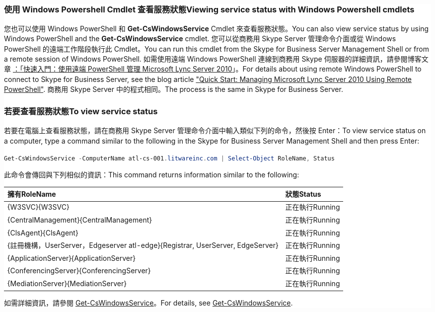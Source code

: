     
### <a name="viewing-service-status-with-windows-powershell-cmdlets"></a><span data-ttu-id="da5f9-129">使用 Windows Powershell Cmdlet 查看服務狀態</span><span class="sxs-lookup"><span data-stu-id="da5f9-129">Viewing service status with Windows Powershell cmdlets</span></span>

<span data-ttu-id="da5f9-130">您也可以使用 Windows PowerShell 和 **Get-CsWindowsService** Cmdlet 來查看服務狀態。</span><span class="sxs-lookup"><span data-stu-id="da5f9-130">You can also view service status by using Windows PowerShell and the **Get-CsWindowsService** cmdlet.</span></span> <span data-ttu-id="da5f9-131">您可以從商務用 Skype Server 管理命令介面或從 Windows PowerShell 的遠端工作階段執行此 Cmdlet。</span><span class="sxs-lookup"><span data-stu-id="da5f9-131">You can run this cmdlet from the Skype for Business Server Management Shell or from a remote session of Windows PowerShell.</span></span> <span data-ttu-id="da5f9-132">如需使用遠端 Windows PowerShell 連線到商務用 Skype 伺服器的詳細資訊，請參閱博客文章 [：「快速入門：使用遠端 PowerShell 管理 Microsoft Lync Server 2010](https://go.microsoft.com/fwlink/p/?linkId=255876)」。</span><span class="sxs-lookup"><span data-stu-id="da5f9-132">For details about using remote Windows PowerShell to connect to Skype for Business Server, see the blog article ["Quick Start: Managing Microsoft Lync Server 2010 Using Remote PowerShell"](https://go.microsoft.com/fwlink/p/?linkId=255876).</span></span> <span data-ttu-id="da5f9-133">商務用 Skype Server 中的程式相同。</span><span class="sxs-lookup"><span data-stu-id="da5f9-133">The process is the same in Skype for Business Server.</span></span>
  
### <a name="to-view-service-status"></a><span data-ttu-id="da5f9-134">若要查看服務狀態</span><span class="sxs-lookup"><span data-stu-id="da5f9-134">To view service status</span></span>

<span data-ttu-id="da5f9-135">若要在電腦上查看服務狀態，請在商務用 Skype Server 管理命令介面中輸入類似下列的命令，然後按 Enter：</span><span class="sxs-lookup"><span data-stu-id="da5f9-135">To view service status on a computer, type a command similar to the following in the Skype for Business Server Management Shell and then press Enter:</span></span>
  
```PowerShell
Get-CsWindowsService -ComputerName atl-cs-001.litwareinc.com | Select-Object RoleName, Status
```

<span data-ttu-id="da5f9-136">此命令會傳回與下列相似的資訊：</span><span class="sxs-lookup"><span data-stu-id="da5f9-136">This command returns information similar to the following:</span></span>
  
|<span data-ttu-id="da5f9-137">**擁有**</span><span class="sxs-lookup"><span data-stu-id="da5f9-137">**RoleName**</span></span>|<span data-ttu-id="da5f9-138">**狀態**</span><span class="sxs-lookup"><span data-stu-id="da5f9-138">**Status**</span></span>|
|:-----|:-----|
|<span data-ttu-id="da5f9-139">{W3SVC}</span><span class="sxs-lookup"><span data-stu-id="da5f9-139">{W3SVC}</span></span>  <br/> |<span data-ttu-id="da5f9-140">正在執行</span><span class="sxs-lookup"><span data-stu-id="da5f9-140">Running</span></span>  <br/> |
|<span data-ttu-id="da5f9-141">{CentralManagement}</span><span class="sxs-lookup"><span data-stu-id="da5f9-141">{CentralManagement}</span></span>  <br/> | <span data-ttu-id="da5f9-142">正在執行</span><span class="sxs-lookup"><span data-stu-id="da5f9-142">Running</span></span> <br/> |
|<span data-ttu-id="da5f9-143">{ClsAgent}</span><span class="sxs-lookup"><span data-stu-id="da5f9-143">{ClsAgent}</span></span>  <br/> |<span data-ttu-id="da5f9-144">正在執行</span><span class="sxs-lookup"><span data-stu-id="da5f9-144">Running</span></span>  <br/> |
|<span data-ttu-id="da5f9-145">{註冊機構，UserServer，Edgeserver atl-edge}</span><span class="sxs-lookup"><span data-stu-id="da5f9-145">{Registrar, UserServer, EdgeServer}</span></span>  <br/> |<span data-ttu-id="da5f9-146">正在執行</span><span class="sxs-lookup"><span data-stu-id="da5f9-146">Running</span></span>  <br/> |
|<span data-ttu-id="da5f9-147">{ApplicationServer}</span><span class="sxs-lookup"><span data-stu-id="da5f9-147">{ApplicationServer}</span></span>  <br/> |<span data-ttu-id="da5f9-148">正在執行</span><span class="sxs-lookup"><span data-stu-id="da5f9-148">Running</span></span>  <br/> |
|<span data-ttu-id="da5f9-149">{ConferencingServer}</span><span class="sxs-lookup"><span data-stu-id="da5f9-149">{ConferencingServer}</span></span>  <br/> |<span data-ttu-id="da5f9-150">正在執行</span><span class="sxs-lookup"><span data-stu-id="da5f9-150">Running</span></span>  <br/> |
|<span data-ttu-id="da5f9-151">{MediationServer}</span><span class="sxs-lookup"><span data-stu-id="da5f9-151">{MediationServer}</span></span>  <br/> |<span data-ttu-id="da5f9-152">正在執行</span><span class="sxs-lookup"><span data-stu-id="da5f9-152">Running</span></span>  <br/> |
   
<span data-ttu-id="da5f9-153">如需詳細資訊，請參閱 [Get-CsWindowsService](/powershell/module/skype/get-cswindowsservice.md?view=skype-ps)。</span><span class="sxs-lookup"><span data-stu-id="da5f9-153">For details, see [Get-CsWindowsService](/powershell/module/skype/get-cswindowsservice.md?view=skype-ps).</span></span>
  